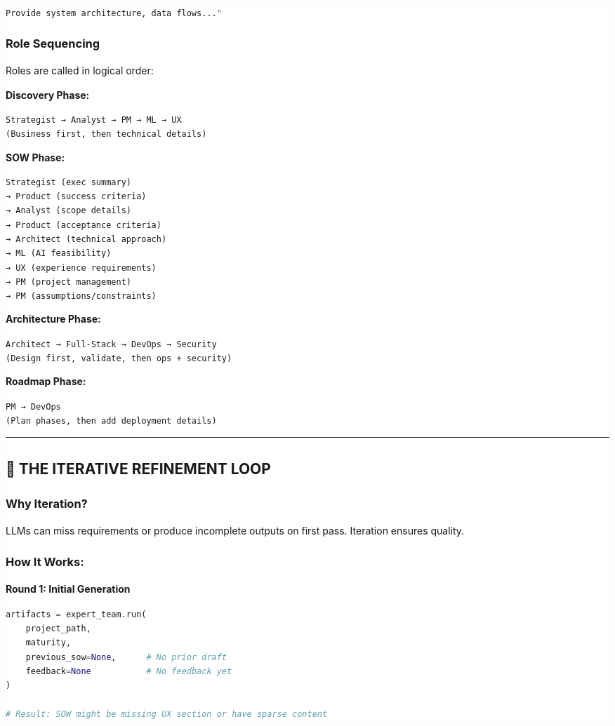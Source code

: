 ```python
Provide system architecture, data flows..."
```

### Role Sequencing

Roles are called in logical order:

**Discovery Phase:**
```
Strategist → Analyst → PM → ML → UX
(Business first, then technical details)
```

**SOW Phase:**
```
Strategist (exec summary)
→ Product (success criteria)
→ Analyst (scope details)
→ Product (acceptance criteria)
→ Architect (technical approach)
→ ML (AI feasibility)
→ UX (experience requirements)
→ PM (project management)
→ PM (assumptions/constraints)
```

**Architecture Phase:**
```
Architect → Full-Stack → DevOps → Security
(Design first, validate, then ops + security)
```

**Roadmap Phase:**
```
PM → DevOps
(Plan phases, then add deployment details)
```

---

## 🔁 THE ITERATIVE REFINEMENT LOOP

### Why Iteration?

LLMs can miss requirements or produce incomplete outputs on first pass. Iteration ensures quality.

### How It Works:

**Round 1: Initial Generation**
```python
artifacts = expert_team.run(
    project_path,
    maturity,
    previous_sow=None,      # No prior draft
    feedback=None           # No feedback yet
)

# Result: SOW might be missing UX section or have sparse content
```
